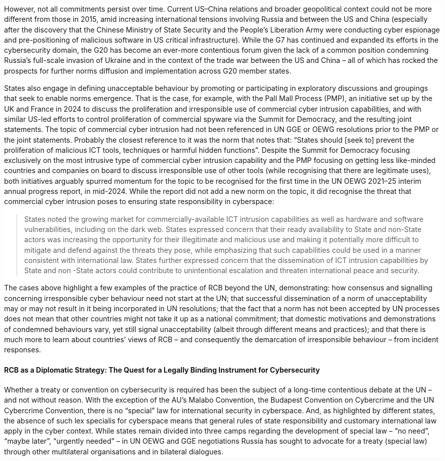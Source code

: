 However, not all commitments persist over time. Current US–China relations and broader geopolitical context could not be more different from those in 2015, amid increasing international tensions involving Russia and between the US and China (especially after the discovery that the Chinese Ministry of State Security and the People’s Liberation Army were conducting cyber espionage and pre-positioning of malicious software in US critical infrastructure). While the G7 has continued and expanded its efforts in the cybersecurity domain, the G20 has become an ever-more contentious forum given the lack of a common position condemning Russia’s full-scale invasion of Ukraine and in the context of the trade war between the US and China – all of which has rocked the prospects for further norms diffusion and implementation across G20 member states.

States also engage in defining unacceptable behaviour by promoting or participating in exploratory discussions and groupings that seek to enable norms emergence. That is the case, for example, with the Pall Mall Process (PMP), an initiative set up by the UK and France in 2024 to discuss the proliferation and irresponsible use of commercial cyber intrusion capabilities, and with similar US-led efforts to control proliferation of commercial spyware via the Summit for Democracy, and the resulting joint statements. The topic of commercial cyber intrusion had not been referenced in UN GGE or OEWG resolutions prior to the PMP or the joint statements. Probably the closest reference to it was the norm that notes that: “States should [seek to] prevent the proliferation of malicious ICT tools, techniques or harmful hidden functions”. Despite the Summit for Democracy focusing exclusively on the most intrusive type of commercial cyber intrusion capability and the PMP focusing on getting less like-minded countries and companies on board to discuss irresponsible use of other tools (while recognising that there are legitimate uses), both initiatives arguably spurred momentum for the topic to be recognised for the first time in the UN OEWG 2021–25 interim annual progress report, in mid-2024. While the report did not add a new norm on the topic, it did recognise the threat that commercial cyber intrusion poses to ensuring state responsibility in cyberspace:

> States noted the growing market for commercially-available ICT intrusion capabilities as well as hardware and software vulnerabilities, including on the dark web. States expressed concern that their ready availability to State and non-State actors was increasing the opportunity for their illegitimate and malicious use and making it potentially more difficult to mitigate and defend against the threats they pose, while emphasizing that such capabilities could be used in a manner consistent with international law. States further expressed concern that the dissemination of ICT intrusion capabilities by State and non -State actors could contribute to unintentional escalation and threaten international peace and security.

The cases above highlight a few examples of the practice of RCB beyond the UN, demonstrating: how consensus and signalling concerning irresponsible cyber behaviour need not start at the UN; that successful dissemination of a norm of unacceptability may or may not result in it being incorporated in UN resolutions; that the fact that a norm has not been accepted by UN processes does not mean that other countries might not take it up as a national commitment; that domestic motivations and demonstrations of condemned behaviours vary, yet still signal unacceptability (albeit through different means and practices); and that there is much more to learn about countries’ views of RCB – and consequently the demarcation of irresponsible behaviour – from incident responses.

#### RCB as a Diplomatic Strategy: The Quest for a Legally Binding Instrument for Cybersecurity

Whether a treaty or convention on cybersecurity is required has been the subject of a long-time contentious debate at the UN – and not without reason. With the exception of the AU’s Malabo Convention, the Budapest Convention on Cybercrime and the UN Cybercrime Convention, there is no “special” law for international security in cyberspace. And, as highlighted by different states, the absence of such lex specialis for cyberspace means that general rules of state responsibility and customary international law apply in the cyber context. While states remain divided into three camps regarding the development of special law – “no need”, “maybe later”, “urgently needed” – in UN OEWG and GGE negotiations Russia has sought to advocate for a treaty (special law) through other multilateral organisations and in bilateral dialogues.
